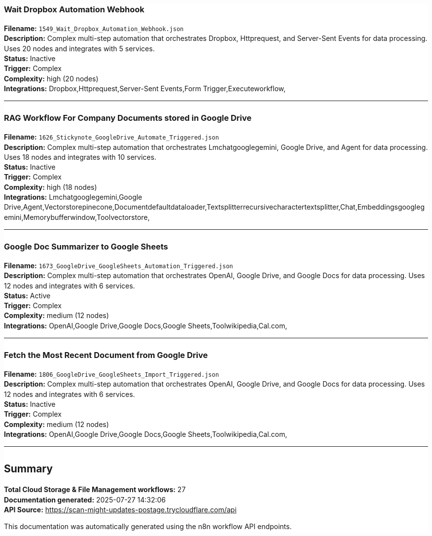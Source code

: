 ### Wait Dropbox Automation Webhook
**Filename:** `1549_Wait_Dropbox_Automation_Webhook.json`  
**Description:** Complex multi-step automation that orchestrates Dropbox, Httprequest, and Server-Sent Events for data processing. Uses 20 nodes and integrates with 5 services.  
**Status:** Inactive  
**Trigger:** Complex  
**Complexity:** high (20 nodes)  
**Integrations:** Dropbox,Httprequest,Server-Sent Events,Form Trigger,Executeworkflow,  

---

### RAG Workflow For Company Documents stored in Google Drive
**Filename:** `1626_Stickynote_GoogleDrive_Automate_Triggered.json`  
**Description:** Complex multi-step automation that orchestrates Lmchatgooglegemini, Google Drive, and Agent for data processing. Uses 18 nodes and integrates with 10 services.  
**Status:** Inactive  
**Trigger:** Complex  
**Complexity:** high (18 nodes)  
**Integrations:** Lmchatgooglegemini,Google Drive,Agent,Vectorstorepinecone,Documentdefaultdataloader,Textsplitterrecursivecharactertextsplitter,Chat,Embeddingsgooglegemini,Memorybufferwindow,Toolvectorstore,  

---

### Google Doc Summarizer to Google Sheets
**Filename:** `1673_GoogleDrive_GoogleSheets_Automation_Triggered.json`  
**Description:** Complex multi-step automation that orchestrates OpenAI, Google Drive, and Google Docs for data processing. Uses 12 nodes and integrates with 6 services.  
**Status:** Active  
**Trigger:** Complex  
**Complexity:** medium (12 nodes)  
**Integrations:** OpenAI,Google Drive,Google Docs,Google Sheets,Toolwikipedia,Cal.com,  

---

### Fetch the Most Recent Document from Google Drive
**Filename:** `1806_GoogleDrive_GoogleSheets_Import_Triggered.json`  
**Description:** Complex multi-step automation that orchestrates OpenAI, Google Drive, and Google Docs for data processing. Uses 12 nodes and integrates with 6 services.  
**Status:** Inactive  
**Trigger:** Complex  
**Complexity:** medium (12 nodes)  
**Integrations:** OpenAI,Google Drive,Google Docs,Google Sheets,Toolwikipedia,Cal.com,  

---


## Summary

**Total Cloud Storage & File Management workflows:** 27  
**Documentation generated:** 2025-07-27 14:32:06  
**API Source:** https://scan-might-updates-postage.trycloudflare.com/api  

This documentation was automatically generated using the n8n workflow API endpoints.
